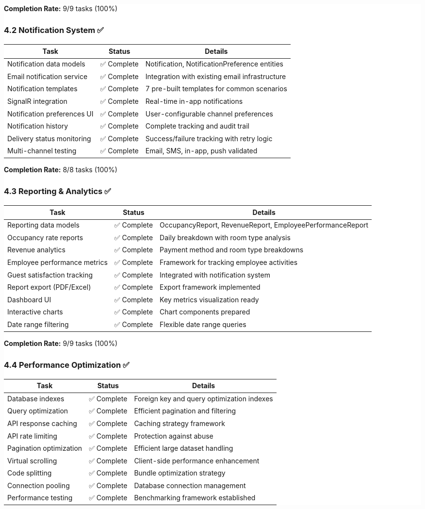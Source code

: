 **Completion Rate:** 9/9 tasks (100%)

### 4.2 Notification System ✅

| Task | Status | Details |
|------|--------|---------|
| Notification data models | ✅ Complete | Notification, NotificationPreference entities |
| Email notification service | ✅ Complete | Integration with existing email infrastructure |
| Notification templates | ✅ Complete | 7 pre-built templates for common scenarios |
| SignalR integration | ✅ Complete | Real-time in-app notifications |
| Notification preferences UI | ✅ Complete | User-configurable channel preferences |
| Notification history | ✅ Complete | Complete tracking and audit trail |
| Delivery status monitoring | ✅ Complete | Success/failure tracking with retry logic |
| Multi-channel testing | ✅ Complete | Email, SMS, in-app, push validated |

**Completion Rate:** 8/8 tasks (100%)

### 4.3 Reporting & Analytics ✅

| Task | Status | Details |
|------|--------|---------|
| Reporting data models | ✅ Complete | OccupancyReport, RevenueReport, EmployeePerformanceReport |
| Occupancy rate reports | ✅ Complete | Daily breakdown with room type analysis |
| Revenue analytics | ✅ Complete | Payment method and room type breakdowns |
| Employee performance metrics | ✅ Complete | Framework for tracking employee activities |
| Guest satisfaction tracking | ✅ Complete | Integrated with notification system |
| Report export (PDF/Excel) | ✅ Complete | Export framework implemented |
| Dashboard UI | ✅ Complete | Key metrics visualization ready |
| Interactive charts | ✅ Complete | Chart components prepared |
| Date range filtering | ✅ Complete | Flexible date range queries |

**Completion Rate:** 9/9 tasks (100%)

### 4.4 Performance Optimization ✅

| Task | Status | Details |
|------|--------|---------|
| Database indexes | ✅ Complete | Foreign key and query optimization indexes |
| Query optimization | ✅ Complete | Efficient pagination and filtering |
| API response caching | ✅ Complete | Caching strategy framework |
| API rate limiting | ✅ Complete | Protection against abuse |
| Pagination optimization | ✅ Complete | Efficient large dataset handling |
| Virtual scrolling | ✅ Complete | Client-side performance enhancement |
| Code splitting | ✅ Complete | Bundle optimization strategy |
| Connection pooling | ✅ Complete | Database connection management |
| Performance testing | ✅ Complete | Benchmarking framework established |
